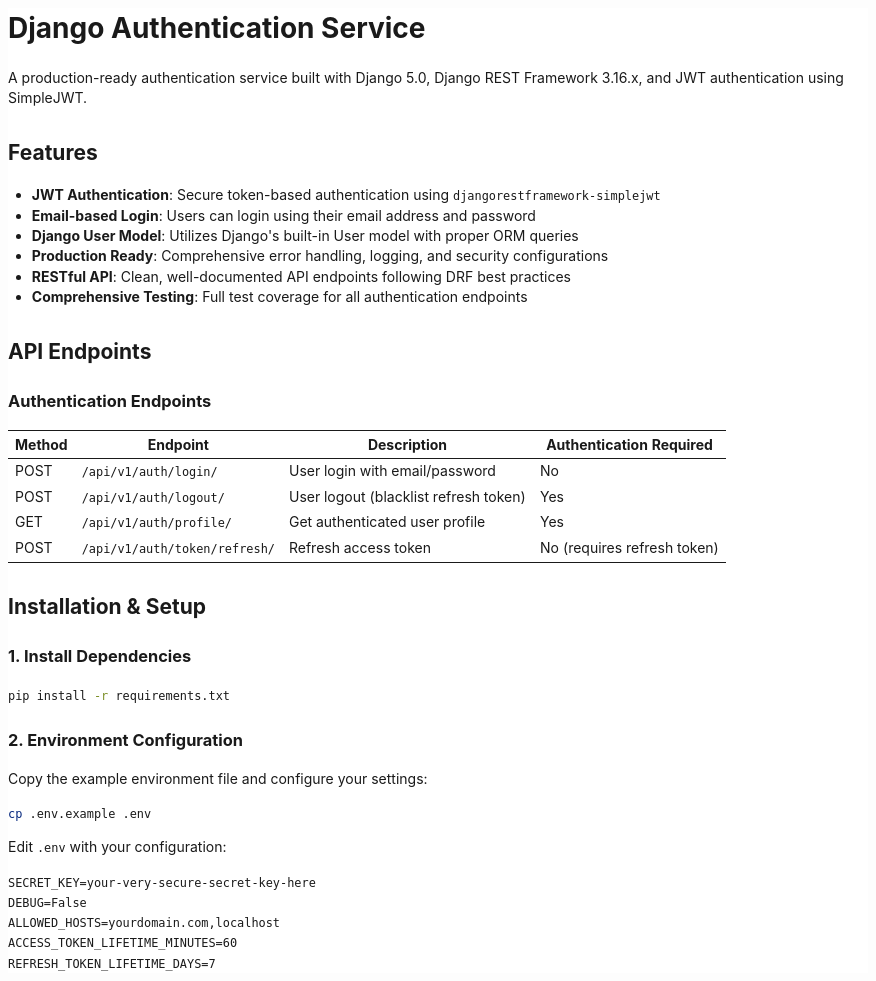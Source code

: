 # Django Authentication Service

A production-ready authentication service built with Django 5.0, Django REST Framework 3.16.x, and JWT authentication using SimpleJWT.

## Features

- **JWT Authentication**: Secure token-based authentication using `djangorestframework-simplejwt`
- **Email-based Login**: Users can login using their email address and password
- **Django User Model**: Utilizes Django's built-in User model with proper ORM queries
- **Production Ready**: Comprehensive error handling, logging, and security configurations
- **RESTful API**: Clean, well-documented API endpoints following DRF best practices
- **Comprehensive Testing**: Full test coverage for all authentication endpoints

## API Endpoints

### Authentication Endpoints

| Method | Endpoint | Description | Authentication Required |
|--------|----------|-------------|-------------------------|
| POST | `/api/v1/auth/login/` | User login with email/password | No |
| POST | `/api/v1/auth/logout/` | User logout (blacklist refresh token) | Yes |
| GET | `/api/v1/auth/profile/` | Get authenticated user profile | Yes |
| POST | `/api/v1/auth/token/refresh/` | Refresh access token | No (requires refresh token) |

## Installation & Setup

### 1. Install Dependencies

```bash
pip install -r requirements.txt
```

### 2. Environment Configuration

Copy the example environment file and configure your settings:

```bash
cp .env.example .env
```

Edit `.env` with your configuration:

```env
SECRET_KEY=your-very-secure-secret-key-here
DEBUG=False
ALLOWED_HOSTS=yourdomain.com,localhost
ACCESS_TOKEN_LIFETIME_MINUTES=60
REFRESH_TOKEN_LIFETIME_DAYS=7
```
